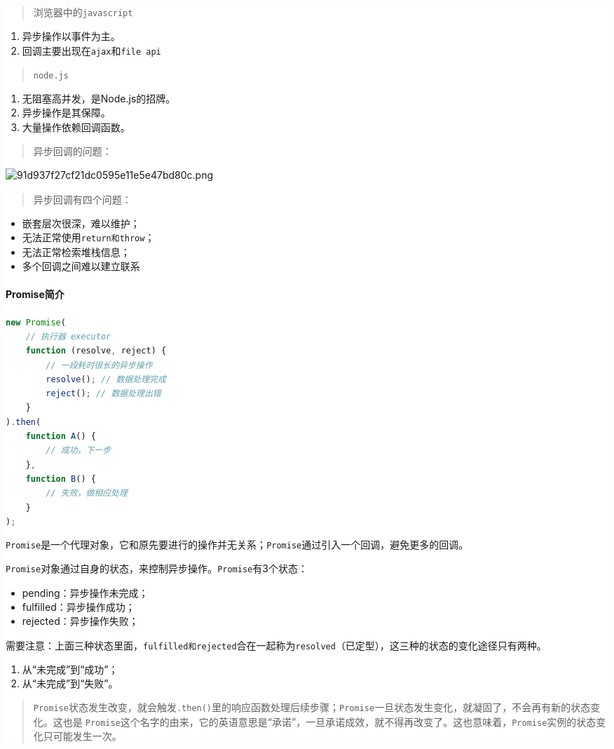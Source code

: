 
>浏览器中的`javascript`

1. 异步操作以事件为主。
2. 回调主要出现在`ajax`和`file api`

>`node.js`

1. 无阻塞高并发，是Node.js的招牌。
2. 异步操作是其保障。
3. 大量操作依赖回调函数。

>异步回调的问题：

![91d937f27cf21dc0595e11e5e47bd80c.png](evernotecid://AC85336C-B325-443E-8ED7-E6554790A944/appyinxiangcom/10797539/ENResource/p521)

>异步回调有四个问题：

* 嵌套层次很深，难以维护；
* 无法正常使用`return和throw`；
* 无法正常检索堆栈信息；
* 多个回调之间难以建立联系

#### Promise简介
```js
new Promise(
    // 执行器 executor
    function (resolve, reject) {
        // 一段耗时很长的异步操作
        resolve(); // 数据处理完成
        reject(); // 数据处理出错
    }
).then(
    function A() {
        // 成功，下一步
    },
    function B() {
        // 失败，做相应处理
    }
);
```

`Promise`是一个代理对象，它和原先要进行的操作并无关系；`Promise`通过引入一个回调，避免更多的回调。

`Promise`对象通过自身的状态，来控制异步操作。`Promise`有3个状态：

* pending：异步操作未完成；
* fulfilled：异步操作成功；
* rejected：异步操作失败；

需要注意：上面三种状态里面，`fulfilled和rejected`合在一起称为`resolved`（已定型），这三种的状态的变化途径只有两种。

1. 从“未完成”到“成功”；
2. 从“未完成”到“失败”。

>`Promise`状态发生改变，就会触发`.then()`里的响应函数处理后续步骤；`Promise`一旦状态发生变化，就凝固了，不会再有新的状态变化。这也是 `Promise`这个名字的由来，它的英语意思是“承诺”，一旦承诺成效，就不得再改变了。这也意味着，`Promise`实例的状态变化只可能发生一次。
